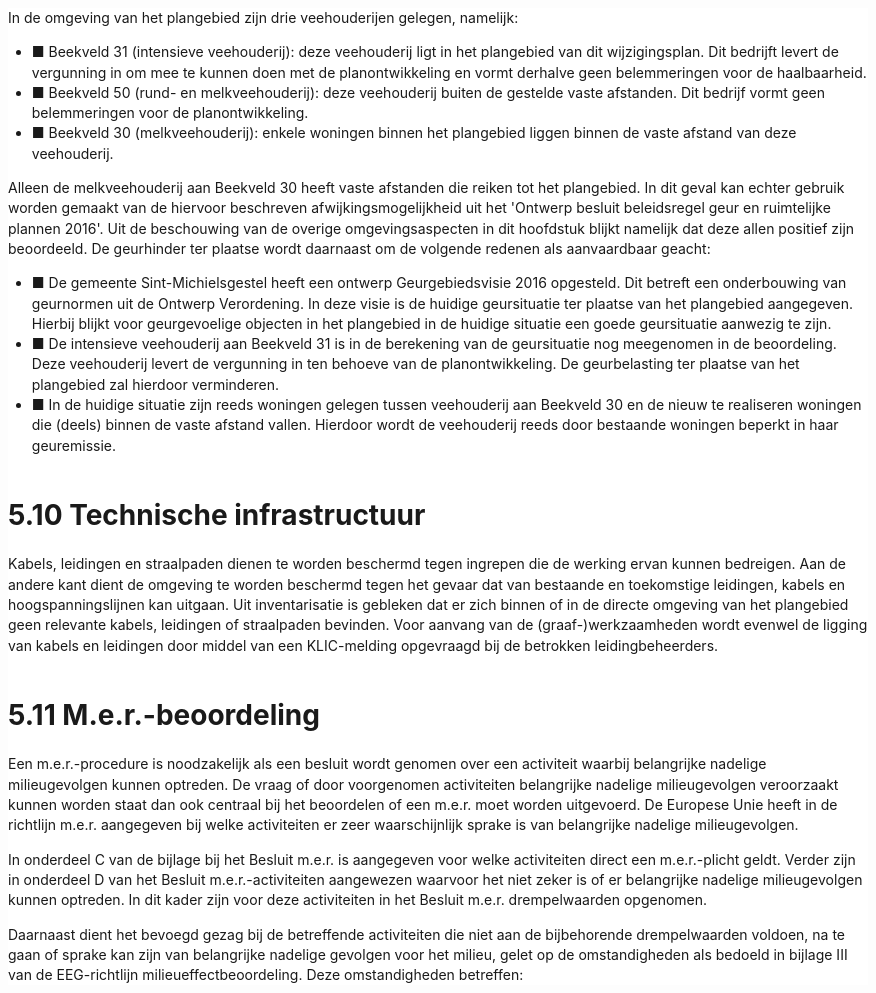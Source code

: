 In de omgeving van het plangebied zijn drie veehouderijen gelegen, namelijk:

- **■** Beekveld 31 (intensieve veehouderij): deze veehouderij ligt in het plangebied van dit wijzigingsplan. Dit bedrijft levert de vergunning in om mee te kunnen doen met de planontwikkeling en vormt derhalve geen belemmeringen voor de haalbaarheid.
- **■** Beekveld 50 (rund- en melkveehouderij): deze veehouderij buiten de gestelde vaste afstanden. Dit bedrijf vormt geen belemmeringen voor de planontwikkeling.
- **■** Beekveld 30 (melkveehouderij): enkele woningen binnen het plangebied liggen binnen de vaste afstand van deze veehouderij.

Alleen de melkveehouderij aan Beekveld 30 heeft vaste afstanden die reiken tot het plangebied. In dit geval kan echter gebruik worden gemaakt van de hiervoor beschreven afwijkingsmogelijkheid uit het 'Ontwerp besluit beleidsregel geur en ruimtelijke plannen 2016'. Uit de beschouwing van de overige omgevingsaspecten in dit hoofdstuk blijkt namelijk dat deze allen positief zijn beoordeeld. De geurhinder ter plaatse wordt daarnaast om de volgende redenen als aanvaardbaar geacht:

- **■** De gemeente Sint-Michielsgestel heeft een ontwerp Geurgebiedsvisie 2016 opgesteld. Dit betreft een onderbouwing van geurnormen uit de Ontwerp Verordening. In deze visie is de huidige geursituatie ter plaatse van het plangebied aangegeven. Hierbij blijkt voor geurgevoelige objecten in het plangebied in de huidige situatie een goede geursituatie aanwezig te zijn.
- **■** De intensieve veehouderij aan Beekveld 31 is in de berekening van de geursituatie nog meegenomen in de beoordeling. Deze veehouderij levert de vergunning in ten behoeve van de planontwikkeling. De geurbelasting ter plaatse van het plangebied zal hierdoor verminderen.
- **■** In de huidige situatie zijn reeds woningen gelegen tussen veehouderij aan Beekveld 30 en de nieuw te realiseren woningen die (deels) binnen de vaste afstand vallen. Hierdoor wordt de veehouderij reeds door bestaande woningen beperkt in haar geuremissie.

# <span id="page-31-0"></span>**5.10 Technische infrastructuur**

Kabels, leidingen en straalpaden dienen te worden beschermd tegen ingrepen die de werking ervan kunnen bedreigen. Aan de andere kant dient de omgeving te worden beschermd tegen het gevaar dat van bestaande en toekomstige leidingen, kabels en hoogspanningslijnen kan uitgaan. Uit inventarisatie is gebleken dat er zich binnen of in de directe omgeving van het plangebied geen relevante kabels, leidingen of straalpaden bevinden. Voor aanvang van de (graaf-)werkzaamheden wordt evenwel de ligging van kabels en leidingen door middel van een KLIC-melding opgevraagd bij de betrokken leidingbeheerders.

# <span id="page-31-1"></span>**5.11 M.e.r.-beoordeling**

Een m.e.r.-procedure is noodzakelijk als een besluit wordt genomen over een activiteit waarbij belangrijke nadelige milieugevolgen kunnen optreden. De vraag of door voorgenomen activiteiten belangrijke nadelige milieugevolgen veroorzaakt kunnen worden staat dan ook centraal bij het beoordelen of een m.e.r. moet worden uitgevoerd. De Europese Unie heeft in de richtlijn m.e.r. aangegeven bij welke activiteiten er zeer waarschijnlijk sprake is van belangrijke nadelige milieugevolgen.

In onderdeel C van de bijlage bij het Besluit m.e.r. is aangegeven voor welke activiteiten direct een m.e.r.-plicht geldt. Verder zijn in onderdeel D van het Besluit m.e.r.-activiteiten aangewezen waarvoor het niet zeker is of er belangrijke nadelige milieugevolgen kunnen optreden. In dit kader zijn voor deze activiteiten in het Besluit m.e.r. drempelwaarden opgenomen.

Daarnaast dient het bevoegd gezag bij de betreffende activiteiten die niet aan de bijbehorende drempelwaarden voldoen, na te gaan of sprake kan zijn van belangrijke nadelige gevolgen voor het milieu, gelet op de omstandigheden als bedoeld in bijlage III van de EEG-richtlijn milieueffectbeoordeling. Deze omstandigheden betreffen:
